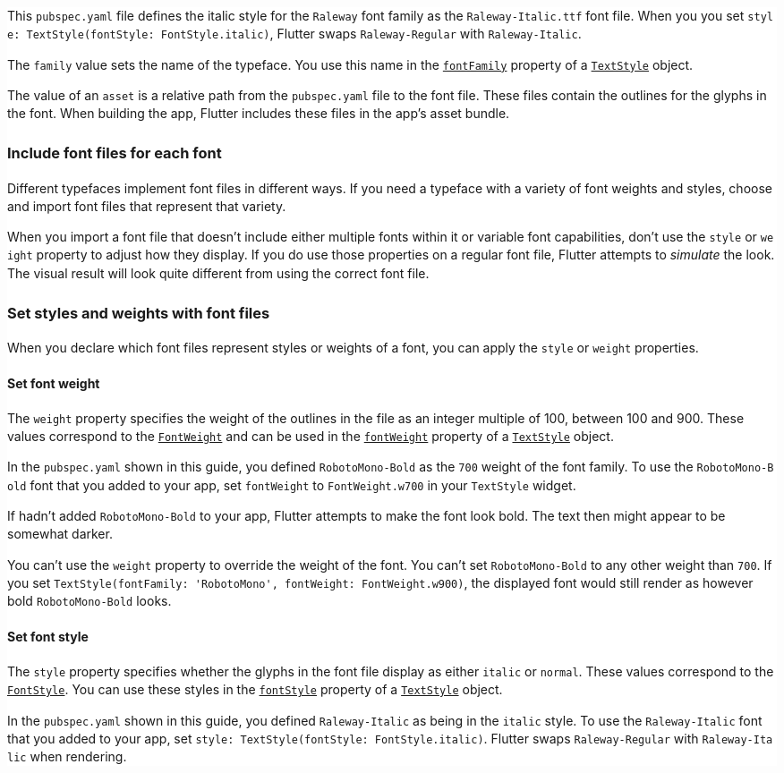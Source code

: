 
This `pubspec.yaml` file defines the italic style for the `Raleway` font family as the `Raleway-Italic.ttf` font file. When you you set `style: TextStyle(fontStyle: FontStyle.italic)`, Flutter swaps `Raleway-Regular` with `Raleway-Italic`.

The `family` value sets the name of the typeface. You use this name in the [`fontFamily`](https://api.flutter.dev/flutter/painting/TextStyle/fontFamily.html) property of a [`TextStyle`](https://api.flutter.dev/flutter/painting/TextStyle-class.html) object.

The value of an `asset` is a relative path from the `pubspec.yaml` file to the font file. These files contain the outlines for the glyphs in the font. When building the app, Flutter includes these files in the app’s asset bundle.

### Include font files for each font

Different typefaces implement font files in different ways. If you need a typeface with a variety of font weights and styles, choose and import font files that represent that variety.

When you import a font file that doesn’t include either multiple fonts within it or variable font capabilities, don’t use the `style` or `weight` property to adjust how they display. If you do use those properties on a regular font file, Flutter attempts to _simulate_ the look. The visual result will look quite different from using the correct font file.

### Set styles and weights with font files

When you declare which font files represent styles or weights of a font, you can apply the `style` or `weight` properties.

#### Set font weight

The `weight` property specifies the weight of the outlines in the file as an integer multiple of 100, between 100 and 900. These values correspond to the [`FontWeight`](https://api.flutter.dev/flutter/dart-ui/FontWeight-class.html) and can be used in the [`fontWeight`](https://api.flutter.dev/flutter/painting/TextStyle/fontWeight.html) property of a [`TextStyle`](https://api.flutter.dev/flutter/painting/TextStyle-class.html) object.

In the `pubspec.yaml` shown in this guide, you defined `RobotoMono-Bold` as the `700` weight of the font family. To use the `RobotoMono-Bold` font that you added to your app, set `fontWeight` to `FontWeight.w700` in your `TextStyle` widget.

If hadn’t added `RobotoMono-Bold` to your app, Flutter attempts to make the font look bold. The text then might appear to be somewhat darker.

You can’t use the `weight` property to override the weight of the font. You can’t set `RobotoMono-Bold` to any other weight than `700`. If you set `TextStyle(fontFamily: 'RobotoMono', fontWeight: FontWeight.w900)`, the displayed font would still render as however bold `RobotoMono-Bold` looks.

#### Set font style

The `style` property specifies whether the glyphs in the font file display as either `italic` or `normal`. These values correspond to the [`FontStyle`](https://api.flutter.dev/flutter/dart-ui/FontStyle.html). You can use these styles in the [`fontStyle`](https://api.flutter.dev/flutter/painting/TextStyle/fontStyle.html) property of a [`TextStyle`](https://api.flutter.dev/flutter/painting/TextStyle-class.html) object.

In the `pubspec.yaml` shown in this guide, you defined `Raleway-Italic` as being in the `italic` style. To use the `Raleway-Italic` font that you added to your app, set `style: TextStyle(fontStyle: FontStyle.italic)`. Flutter swaps `Raleway-Regular` with `Raleway-Italic` when rendering.
